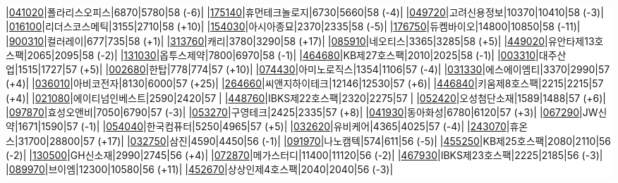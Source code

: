 |[041020](https://finance.daum.net/quotes/A041020)|폴라리스오피스|6870|5780|58 (-6)|
|[175140](https://finance.daum.net/quotes/A175140)|휴먼테크놀로지|6730|5660|58 (-4)|
|[049720](https://finance.daum.net/quotes/A049720)|고려신용정보|10370|10410|58 (-3)|
|[016100](https://finance.daum.net/quotes/A016100)|리더스코스메틱|3155|2710|58 (+10)|
|[154030](https://finance.daum.net/quotes/A154030)|아시아종묘|2370|2335|58 (-5)|
|[176750](https://finance.daum.net/quotes/A176750)|듀켐바이오|14800|10850|58 (-11)|
|[900310](https://finance.daum.net/quotes/A900310)|컬러레이|677|735|58 (+1)|
|[313760](https://finance.daum.net/quotes/A313760)|캐리|3780|3290|58 (+17)|
|[085910](https://finance.daum.net/quotes/A085910)|네오티스|3365|3285|58 (+5)|
|[449020](https://finance.daum.net/quotes/A449020)|유안타제13호스팩|2065|2095|58 (-2)|
|[131030](https://finance.daum.net/quotes/A131030)|옵투스제약|7800|6970|58 (-1)|
|[464680](https://finance.daum.net/quotes/A464680)|KB제27호스팩|2010|2025|58 (-1)|
|[003310](https://finance.daum.net/quotes/A003310)|대주산업|1515|1727|57 (+5)|
|[002680](https://finance.daum.net/quotes/A002680)|한탑|778|774|57 (+10)|
|[074430](https://finance.daum.net/quotes/A074430)|아미노로직스|1354|1106|57 (-4)|
|[031330](https://finance.daum.net/quotes/A031330)|에스에이엠티|3370|2990|57 (+4)|
|[036010](https://finance.daum.net/quotes/A036010)|아비코전자|8130|6000|57 (+25)|
|[264660](https://finance.daum.net/quotes/A264660)|씨앤지하이테크|12146|12530|57 (+6)|
|[446840](https://finance.daum.net/quotes/A446840)|키움제8호스팩|2215|2215|57 (+4)|
|[021080](https://finance.daum.net/quotes/A021080)|에이티넘인베스트|2590|2420|57 |
|[448760](https://finance.daum.net/quotes/A448760)|IBKS제22호스팩|2320|2275|57 |
|[052420](https://finance.daum.net/quotes/A052420)|오성첨단소재|1589|1488|57 (+6)|
|[097870](https://finance.daum.net/quotes/A097870)|효성오앤비|7050|6790|57 (-3)|
|[053270](https://finance.daum.net/quotes/A053270)|구영테크|2425|2335|57 (+8)|
|[041930](https://finance.daum.net/quotes/A041930)|동아화성|6780|6120|57 (+3)|
|[067290](https://finance.daum.net/quotes/A067290)|JW신약|1671|1590|57 (-1)|
|[054040](https://finance.daum.net/quotes/A054040)|한국컴퓨터|5250|4965|57 (+5)|
|[032620](https://finance.daum.net/quotes/A032620)|유비케어|4365|4025|57 (-4)|
|[243070](https://finance.daum.net/quotes/A243070)|휴온스|31700|28800|57 (+17)|
|[032750](https://finance.daum.net/quotes/A032750)|삼진|4590|4450|56 (-1)|
|[091970](https://finance.daum.net/quotes/A091970)|나노캠텍|574|611|56 (-5)|
|[455250](https://finance.daum.net/quotes/A455250)|KB제25호스팩|2080|2110|56 (-2)|
|[130500](https://finance.daum.net/quotes/A130500)|GH신소재|2990|2745|56 (+4)|
|[072870](https://finance.daum.net/quotes/A072870)|메가스터디|11400|11120|56 (-2)|
|[467930](https://finance.daum.net/quotes/A467930)|IBKS제23호스팩|2225|2185|56 (-3)|
|[089970](https://finance.daum.net/quotes/A089970)|브이엠|12300|10580|56 (+11)|
|[452670](https://finance.daum.net/quotes/A452670)|상상인제4호스팩|2040|2040|56 (-3)|